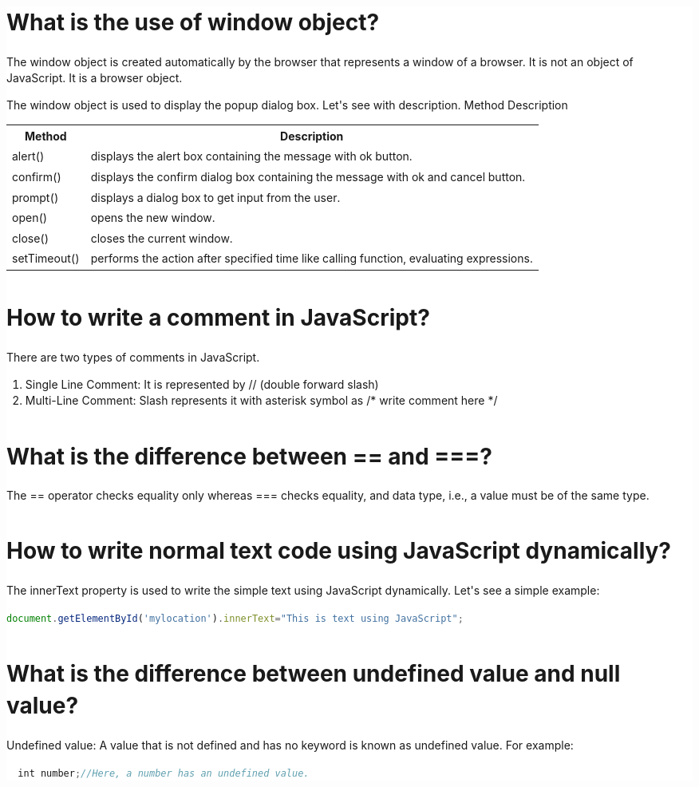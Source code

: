  # What is the use of window object?
 The window object is created automatically by the browser that represents a window of a browser. It is not an object of JavaScript. It is a browser object.

The window object is used to display the popup dialog box. Let's see with description.
Method	Description
<table>
  <tbody><tr><th>Method</th><th>Description</th></tr>
  <tr><td>alert()</td><td>displays the alert box containing the message with ok button.</td></tr>
  <tr><td>confirm()</td><td>displays the confirm dialog box containing the message with ok and cancel button.</td></tr>
  <tr><td>prompt()</td><td>displays a dialog box to get input from the user.</td></tr>
  <tr><td>open()</td><td>opens the new window.</td></tr>
  <tr><td>close()</td><td>closes the current window.</td></tr>
  <tr><td>setTimeout()</td><td>performs the action after specified time like calling function, evaluating expressions.</td></tr>
  </tbody>
</table>

# How to write a comment in JavaScript?
There are two types of comments in JavaScript.

1) Single Line Comment: It is represented by // (double forward slash)
2) Multi-Line Comment: Slash represents it with asterisk symbol as /* write comment here */


# What is the difference between == and ===?
The == operator checks equality only whereas === checks equality, and data type, i.e., a value must be of the same type.

# How to write normal text code using JavaScript dynamically?
The innerText property is used to write the simple text using JavaScript dynamically. Let's see a simple example:

```js 
document.getElementById('mylocation').innerText="This is text using JavaScript";   
```

# What is the difference between undefined value and null value?
Undefined value: A value that is not defined and has no keyword is known as undefined value. For example:

```js  
  int number;//Here, a number has an undefined value.  
 ```
 